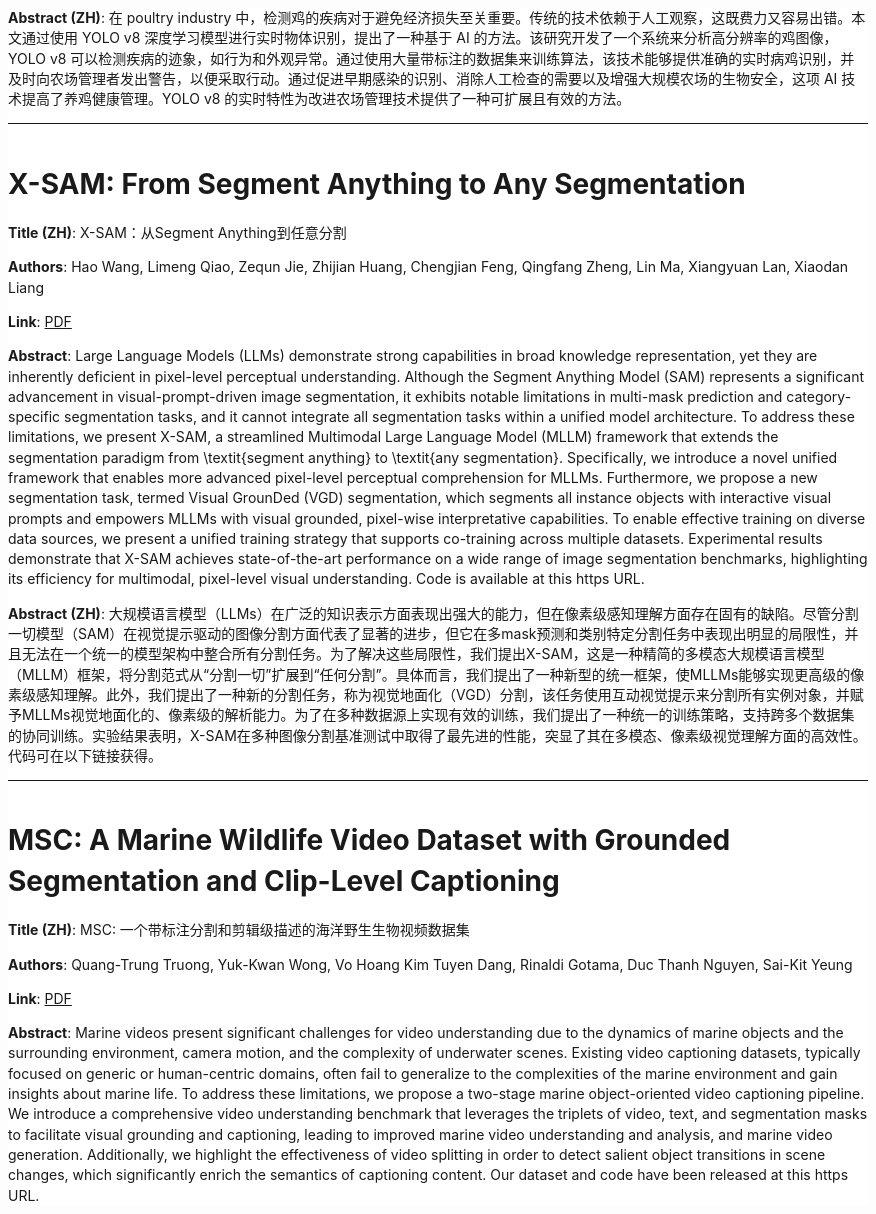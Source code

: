 **Abstract (ZH)**: 在 poultry industry 中，检测鸡的疾病对于避免经济损失至关重要。传统的技术依赖于人工观察，这既费力又容易出错。本文通过使用 YOLO v8 深度学习模型进行实时物体识别，提出了一种基于 AI 的方法。该研究开发了一个系统来分析高分辨率的鸡图像，YOLO v8 可以检测疾病的迹象，如行为和外观异常。通过使用大量带标注的数据集来训练算法，该技术能够提供准确的实时病鸡识别，并及时向农场管理者发出警告，以便采取行动。通过促进早期感染的识别、消除人工检查的需要以及增强大规模农场的生物安全，这项 AI 技术提高了养鸡健康管理。YOLO v8 的实时特性为改进农场管理技术提供了一种可扩展且有效的方法。 

---
# X-SAM: From Segment Anything to Any Segmentation 

**Title (ZH)**: X-SAM：从Segment Anything到任意分割 

**Authors**: Hao Wang, Limeng Qiao, Zequn Jie, Zhijian Huang, Chengjian Feng, Qingfang Zheng, Lin Ma, Xiangyuan Lan, Xiaodan Liang  

**Link**: [PDF](https://arxiv.org/pdf/2508.04655)  

**Abstract**: Large Language Models (LLMs) demonstrate strong capabilities in broad knowledge representation, yet they are inherently deficient in pixel-level perceptual understanding. Although the Segment Anything Model (SAM) represents a significant advancement in visual-prompt-driven image segmentation, it exhibits notable limitations in multi-mask prediction and category-specific segmentation tasks, and it cannot integrate all segmentation tasks within a unified model architecture. To address these limitations, we present X-SAM, a streamlined Multimodal Large Language Model (MLLM) framework that extends the segmentation paradigm from \textit{segment anything} to \textit{any segmentation}. Specifically, we introduce a novel unified framework that enables more advanced pixel-level perceptual comprehension for MLLMs. Furthermore, we propose a new segmentation task, termed Visual GrounDed (VGD) segmentation, which segments all instance objects with interactive visual prompts and empowers MLLMs with visual grounded, pixel-wise interpretative capabilities. To enable effective training on diverse data sources, we present a unified training strategy that supports co-training across multiple datasets. Experimental results demonstrate that X-SAM achieves state-of-the-art performance on a wide range of image segmentation benchmarks, highlighting its efficiency for multimodal, pixel-level visual understanding. Code is available at this https URL. 

**Abstract (ZH)**: 大规模语言模型（LLMs）在广泛的知识表示方面表现出强大的能力，但在像素级感知理解方面存在固有的缺陷。尽管分割一切模型（SAM）在视觉提示驱动的图像分割方面代表了显著的进步，但它在多mask预测和类别特定分割任务中表现出明显的局限性，并且无法在一个统一的模型架构中整合所有分割任务。为了解决这些局限性，我们提出X-SAM，这是一种精简的多模态大规模语言模型（MLLM）框架，将分割范式从“分割一切”扩展到“任何分割”。具体而言，我们提出了一种新型的统一框架，使MLLMs能够实现更高级的像素级感知理解。此外，我们提出了一种新的分割任务，称为视觉地面化（VGD）分割，该任务使用互动视觉提示来分割所有实例对象，并赋予MLLMs视觉地面化的、像素级的解析能力。为了在多种数据源上实现有效的训练，我们提出了一种统一的训练策略，支持跨多个数据集的协同训练。实验结果表明，X-SAM在多种图像分割基准测试中取得了最先进的性能，突显了其在多模态、像素级视觉理解方面的高效性。代码可在以下链接获得。 

---
# MSC: A Marine Wildlife Video Dataset with Grounded Segmentation and Clip-Level Captioning 

**Title (ZH)**: MSC: 一个带标注分割和剪辑级描述的海洋野生生物视频数据集 

**Authors**: Quang-Trung Truong, Yuk-Kwan Wong, Vo Hoang Kim Tuyen Dang, Rinaldi Gotama, Duc Thanh Nguyen, Sai-Kit Yeung  

**Link**: [PDF](https://arxiv.org/pdf/2508.04549)  

**Abstract**: Marine videos present significant challenges for video understanding due to the dynamics of marine objects and the surrounding environment, camera motion, and the complexity of underwater scenes. Existing video captioning datasets, typically focused on generic or human-centric domains, often fail to generalize to the complexities of the marine environment and gain insights about marine life. To address these limitations, we propose a two-stage marine object-oriented video captioning pipeline. We introduce a comprehensive video understanding benchmark that leverages the triplets of video, text, and segmentation masks to facilitate visual grounding and captioning, leading to improved marine video understanding and analysis, and marine video generation. Additionally, we highlight the effectiveness of video splitting in order to detect salient object transitions in scene changes, which significantly enrich the semantics of captioning content. Our dataset and code have been released at this https URL. 
